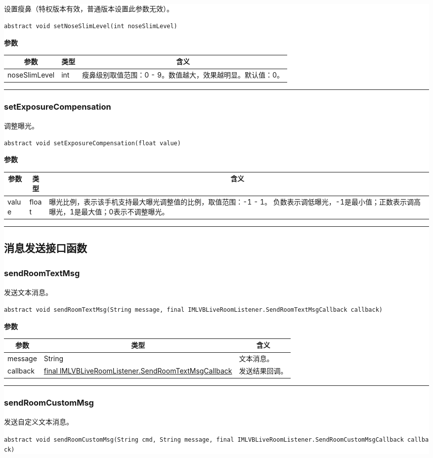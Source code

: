 设置瘦鼻（特权版本有效，普通版本设置此参数无效）。
```
abstract void setNoseSlimLevel(int noseSlimLevel)
```

__参数__

| 参数 | 类型 | 含义 |
|-----|-----|-----|
| noseSlimLevel | int | 瘦鼻级别取值范围：0 - 9。数值越大，效果越明显。默认值：0。 |

***

### setExposureCompensation

调整曝光。
```
abstract void setExposureCompensation(float value)
```

__参数__

| 参数 | 类型 | 含义 |
|-----|-----|-----|
| value | float | 曝光比例，表示该手机支持最大曝光调整值的比例，取值范围：-1 - 1。 负数表示调低曝光，-1是最小值；正数表示调高曝光，1是最大值；0表示不调整曝光。 |

***


## 消息发送接口函数
### sendRoomTextMsg

发送文本消息。
```
abstract void sendRoomTextMsg(String message, final IMLVBLiveRoomListener.SendRoomTextMsgCallback callback)
```

__参数__

| 参数 | 类型 | 含义 |
|-----|-----|-----|
| message | String | 文本消息。 |
| callback | [final IMLVBLiveRoomListener.SendRoomTextMsgCallback](https://cloud.tencent.com/document/product/454/34777#sendroomtextmsgcallback) | 发送结果回调。 |

***

### sendRoomCustomMsg

发送自定义文本消息。
```
abstract void sendRoomCustomMsg(String cmd, String message, final IMLVBLiveRoomListener.SendRoomCustomMsgCallback callback)
```
